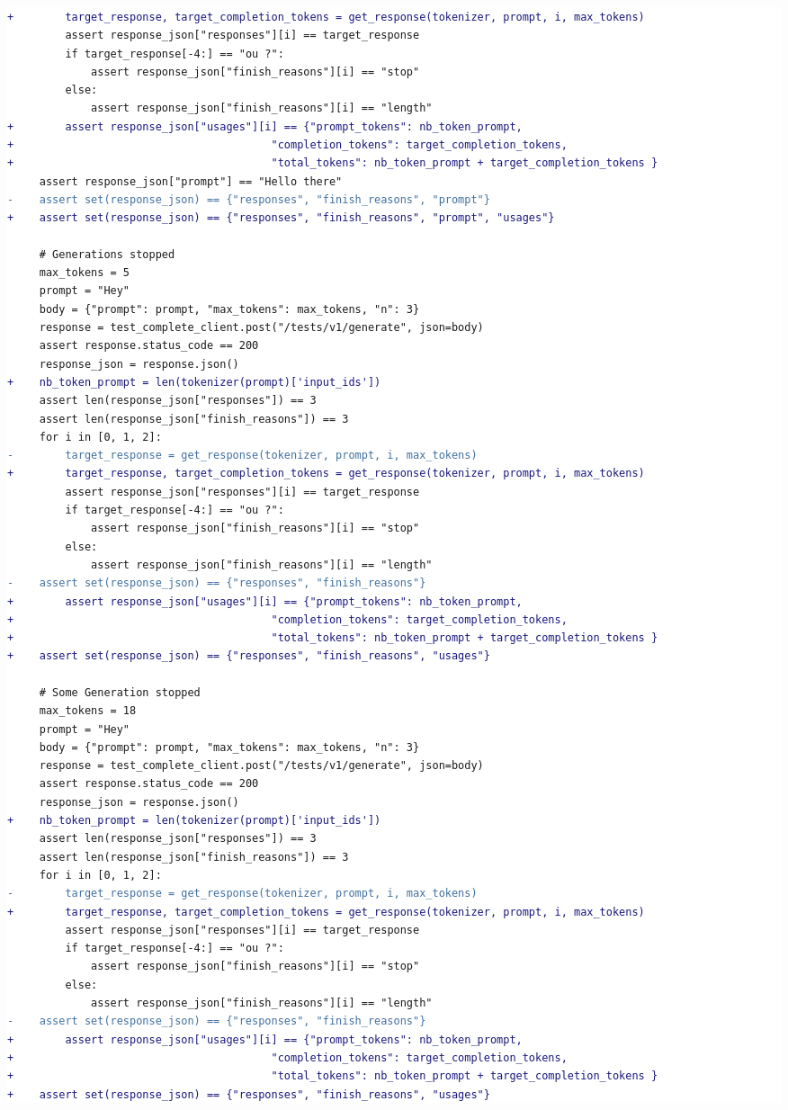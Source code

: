 ```diff
+        target_response, target_completion_tokens = get_response(tokenizer, prompt, i, max_tokens)
         assert response_json["responses"][i] == target_response
         if target_response[-4:] == "ou ?":
             assert response_json["finish_reasons"][i] == "stop"
         else:
             assert response_json["finish_reasons"][i] == "length"
+        assert response_json["usages"][i] == {"prompt_tokens": nb_token_prompt,
+                                        "completion_tokens": target_completion_tokens,
+                                        "total_tokens": nb_token_prompt + target_completion_tokens } 
     assert response_json["prompt"] == "Hello there"
-    assert set(response_json) == {"responses", "finish_reasons", "prompt"}
+    assert set(response_json) == {"responses", "finish_reasons", "prompt", "usages"}
 
     # Generations stopped
     max_tokens = 5
     prompt = "Hey"
     body = {"prompt": prompt, "max_tokens": max_tokens, "n": 3}
     response = test_complete_client.post("/tests/v1/generate", json=body)
     assert response.status_code == 200
     response_json = response.json()
+    nb_token_prompt = len(tokenizer(prompt)['input_ids'])
     assert len(response_json["responses"]) == 3
     assert len(response_json["finish_reasons"]) == 3
     for i in [0, 1, 2]:
-        target_response = get_response(tokenizer, prompt, i, max_tokens)
+        target_response, target_completion_tokens = get_response(tokenizer, prompt, i, max_tokens)
         assert response_json["responses"][i] == target_response
         if target_response[-4:] == "ou ?":
             assert response_json["finish_reasons"][i] == "stop"
         else:
             assert response_json["finish_reasons"][i] == "length"
-    assert set(response_json) == {"responses", "finish_reasons"}
+        assert response_json["usages"][i] == {"prompt_tokens": nb_token_prompt,
+                                        "completion_tokens": target_completion_tokens,
+                                        "total_tokens": nb_token_prompt + target_completion_tokens } 
+    assert set(response_json) == {"responses", "finish_reasons", "usages"}
 
     # Some Generation stopped
     max_tokens = 18
     prompt = "Hey"
     body = {"prompt": prompt, "max_tokens": max_tokens, "n": 3}
     response = test_complete_client.post("/tests/v1/generate", json=body)
     assert response.status_code == 200
     response_json = response.json()
+    nb_token_prompt = len(tokenizer(prompt)['input_ids'])
     assert len(response_json["responses"]) == 3
     assert len(response_json["finish_reasons"]) == 3
     for i in [0, 1, 2]:
-        target_response = get_response(tokenizer, prompt, i, max_tokens)
+        target_response, target_completion_tokens = get_response(tokenizer, prompt, i, max_tokens)
         assert response_json["responses"][i] == target_response
         if target_response[-4:] == "ou ?":
             assert response_json["finish_reasons"][i] == "stop"
         else:
             assert response_json["finish_reasons"][i] == "length"
-    assert set(response_json) == {"responses", "finish_reasons"}
+        assert response_json["usages"][i] == {"prompt_tokens": nb_token_prompt,
+                                        "completion_tokens": target_completion_tokens,
+                                        "total_tokens": nb_token_prompt + target_completion_tokens } 
+    assert set(response_json) == {"responses", "finish_reasons", "usages"}
```